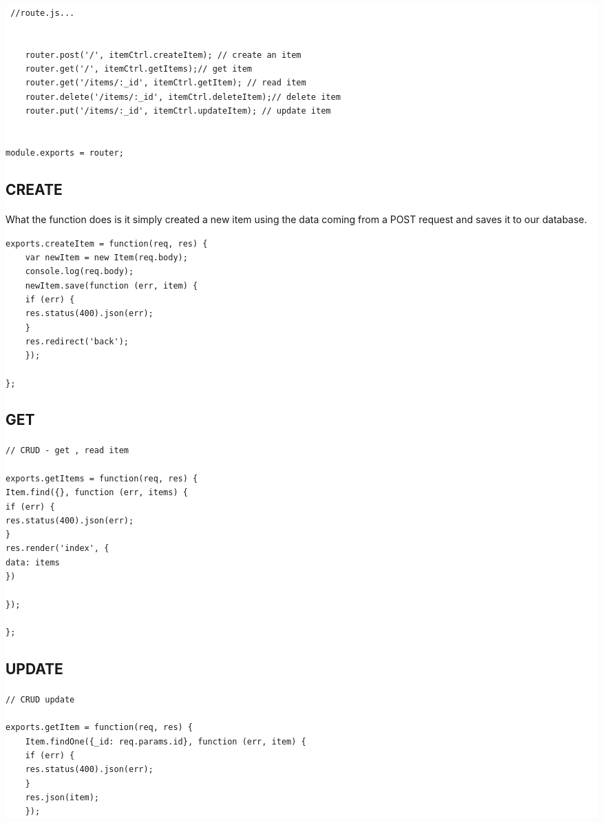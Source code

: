    

     //route.js...
     
    
        router.post('/', itemCtrl.createItem); // create an item
        router.get('/', itemCtrl.getItems);// get item
        router.get('/items/:_id', itemCtrl.getItem); // read item
        router.delete('/items/:_id', itemCtrl.deleteItem);// delete item
        router.put('/items/:_id', itemCtrl.updateItem); // update item
     
    
    module.exports = router;

## CREATE
What the function does is it simply created a new item using the data coming from a POST request and saves it to our database.

    exports.createItem = function(req, res) {
        var newItem = new Item(req.body);
        console.log(req.body);
        newItem.save(function (err, item) {
        if (err) {
        res.status(400).json(err);
        }
        res.redirect('back');
        });
    
    };

## GET

    // CRUD - get , read item
    
    exports.getItems = function(req, res) {
    Item.find({}, function (err, items) {
    if (err) {
    res.status(400).json(err);
    }
    res.render('index', {
    data: items
    })
    
    });
    
    };

## UPDATE

    // CRUD update
    
    exports.getItem = function(req, res) {
        Item.findOne({_id: req.params.id}, function (err, item) {
        if (err) {
        res.status(400).json(err);
        }
        res.json(item);
        });
    